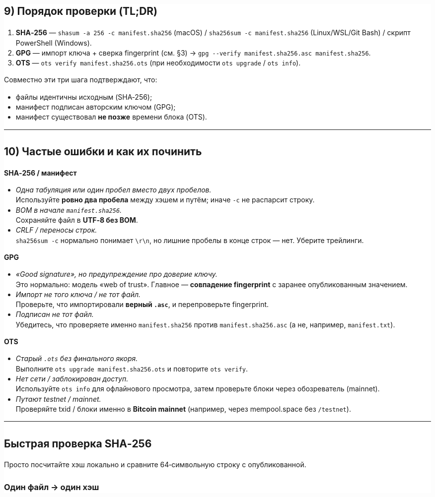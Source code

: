 
## 9) Порядок проверки (TL;DR)

1) **SHA‑256** — `shasum -a 256 -c manifest.sha256` (macOS) / `sha256sum -c manifest.sha256` (Linux/WSL/Git Bash) / скрипт PowerShell (Windows).  
2) **GPG** — импорт ключа + сверка fingerprint (см. §3) → `gpg --verify manifest.sha256.asc manifest.sha256`.  
3) **OTS** — `ots verify manifest.sha256.ots` (при необходимости `ots upgrade` / `ots info`).

Совместно эти три шага подтверждают, что:
- файлы идентичны исходным (SHA‑256);
- манифест подписан авторским ключом (GPG);
- манифест существовал **не позже** времени блока (OTS).

---

## 10) Частые ошибки и как их починить

**SHA‑256 / манифест**
- *Одна табуляция или один пробел вместо двух пробелов.*  
  Используйте **ровно два пробела** между хэшем и путём; иначе `-c` не распарсит строку.
- *BOM в начале `manifest.sha256`.*  
  Сохраняйте файл в **UTF‑8 без BOM**.
- *CRLF / переносы строк.*  
  `sha256sum -c` нормально понимает `\r\n`, но лишние пробелы в конце строк — нет. Уберите трейлинги.

**GPG**
- *«Good signature», но предупреждение про доверие ключу.*  
  Это нормально: модель «web of trust». Главное — **совпадение fingerprint** с заранее опубликованным значением.
- *Импорт не того ключа / не тот файл.*  
  Проверьте, что импортировали **верный `.asc`**, и перепроверьте fingerprint.
- *Подписан не тот файл.*  
  Убедитесь, что проверяете именно `manifest.sha256` против `manifest.sha256.asc` (а не, например, `manifest.txt`).

**OTS**
- *Старый `.ots` без финального якоря.*  
  Выполните `ots upgrade manifest.sha256.ots` и повторите `ots verify`.
- *Нет сети / заблокирован доступ.*  
  Используйте `ots info` для офлайнового просмотра, затем проверьте блоки через обозреватель (mainnet).
- *Путают testnet / mainnet.*  
  Проверяйте txid / блоки именно в **Bitcoin mainnet** (например, через mempool.space без `/testnet`).

---

## Быстрая проверка SHA‑256

Просто посчитайте хэш локально и сравните 64‑символьную строку с опубликованной.

### Один файл → один хэш
